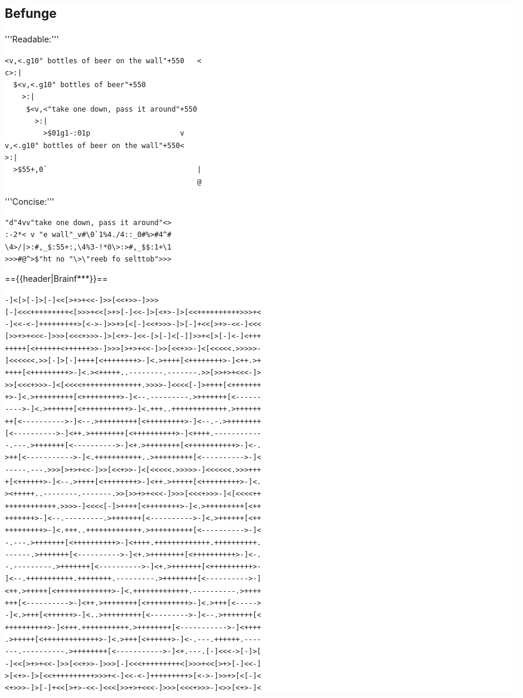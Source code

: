 

## Befunge


'''Readable:'''


```befunge
<v,<.g10" bottles of beer on the wall"+550   <
c>:|
  $<v,<.g10" bottles of beer"+550
    >:|
     $<v,<"take one down, pass it around"+550
       >:|
         >$01g1-:01p                     v
v,<.g10" bottles of beer on the wall"+550<
>:|
  >$55+,0`                                   |
                                             @
```


'''Concise:'''

```befunge
"d"4vv"take one down, pass it around"<>
:-2*< v "e wall"_v#\0`1%4./4::_0#%>#4^#
\4>/|>:#,_$:55+:,\4%3-!*0\>:>#,_$$:1+\1
>>>#@^>$"ht no "\>\"reeb fo selttob">>>
```


=={{header|Brainf***}}==

```bf>>+++++++++[<+++++++++++
-]<[>[-]>[-]<<[>+>+<<-]>>[<<+>>-]>>>
[-]<<<+++++++++<[>>>+<<[>+>[-]<<-]>[<+>-]>[<<++++++++++>>>+<
-]<<-<-]+++++++++>[<->-]>>+>[<[-]<<+>>>-]>[-]+<<[>+>-<<-]<<<
[>>+>+<<<-]>>>[<<<+>>>-]>[<+>-]<<-[>[-]<[-]]>>+<[>[-]<-]<+++
+++++[<++++++<++++++>>-]>>>[>+>+<<-]>>[<<+>>-]<[<<<<<.>>>>>-
]<<<<<<.>>[-]>[-]++++[<++++++++>-]<.>++++[<++++++++>-]<++.>+
++++[<+++++++++>-]<.><+++++..--------.-------.>>[>>+>+<<<-]>
>>[<<<+>>>-]<[<<<<++++++++++++++.>>>>-]<<<<[-]>++++[<+++++++
+>-]<.>+++++++++[<+++++++++>-]<--.---------.>+++++++[<------
---->-]<.>++++++[<+++++++++++>-]<.+++..+++++++++++++.>++++++
++[<---------->-]<--.>+++++++++[<+++++++++>-]<--.-.>++++++++
[<---------->-]<++.>++++++++[<++++++++++>-]<++++.-----------
-.---.>+++++++[<---------->-]<+.>++++++++[<+++++++++++>-]<-.
>++[<----------->-]<.+++++++++++..>+++++++++[<---------->-]<
-----.---.>>>[>+>+<<-]>>[<<+>>-]<[<<<<<.>>>>>-]<<<<<<.>>>+++
+[<++++++>-]<--.>++++[<++++++++>-]<++.>+++++[<+++++++++>-]<.
><+++++..--------.-------.>>[>>+>+<<<-]>>>[<<<+>>>-]<[<<<<++
++++++++++++.>>>>-]<<<<[-]>++++[<++++++++>-]<.>+++++++++[<++
+++++++>-]<--.---------.>+++++++[<---------->-]<.>++++++[<++
+++++++++>-]<.+++..+++++++++++++.>++++++++++[<---------->-]<
-.---.>+++++++[<++++++++++>-]<++++.+++++++++++++.++++++++++.
------.>+++++++[<---------->-]<+.>++++++++[<++++++++++>-]<-.
-.---------.>+++++++[<---------->-]<+.>+++++++[<++++++++++>-
]<--.+++++++++++.++++++++.---------.>++++++++[<---------->-]
<++.>+++++[<+++++++++++++>-]<.+++++++++++++.----------.>++++
+++[<---------->-]<++.>++++++++[<++++++++++>-]<.>+++[<----->
-]<.>+++[<++++++>-]<..>+++++++++[<--------->-]<--.>+++++++[<
++++++++++>-]<+++.+++++++++++.>++++++++[<----------->-]<++++
.>+++++[<+++++++++++++>-]<.>+++[<++++++>-]<-.---.++++++.----
---.----------.>++++++++[<----------->-]<+.---.[-]<<<->[-]>[
-]<<[>+>+<<-]>>[<<+>>-]>>>[-]<<<+++++++++<[>>>+<<[>+>[-]<<-]
>[<+>-]>[<<++++++++++>>>+<-]<<-<-]+++++++++>[<->-]>>+>[<[-]<
<+>>>-]>[-]+<<[>+>-<<-]<<<[>>+>+<<<-]>>>[<<<+>>>-]<>>[<+>-]<
```